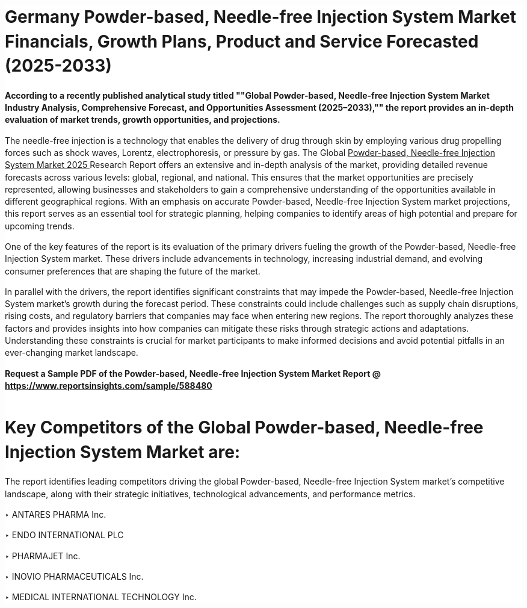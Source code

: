 # Germany Powder-based, Needle-free Injection System Market Financials, Growth Plans, Product and Service Forecasted (2025-2033)

<strong>According to a recently published analytical study titled ""Global Powder-based, Needle-free Injection System Market Industry Analysis, Comprehensive Forecast, and Opportunities Assessment (2025–2033),"" the report provides an in-depth evaluation of market trends, growth opportunities, and projections.</strong>

The needle-free injection is a technology that enables the delivery of drug through skin by employing various drug propelling forces such as shock waves, Lorentz, electrophoresis, or pressure by gas. The Global <a href=https://www.reportsinsights.com/sample/588480>Powder-based, Needle-free Injection System Market 2025 </a> Research Report offers an extensive and in-depth analysis of the market, providing detailed revenue forecasts across various levels: global, regional, and national. This ensures that the market opportunities are precisely represented, allowing businesses and stakeholders to gain a comprehensive understanding of the opportunities available in different geographical regions. With an emphasis on accurate Powder-based, Needle-free Injection System market projections, this report serves as an essential tool for strategic planning, helping companies to identify areas of high potential and prepare for upcoming trends.

One of the key features of the report is its evaluation of the primary drivers fueling the growth of the Powder-based, Needle-free Injection System market. These drivers include advancements in technology, increasing industrial demand, and evolving consumer preferences that are shaping the future of the market. 

In parallel with the drivers, the report identifies significant constraints that may impede the Powder-based, Needle-free Injection System market’s growth during the forecast period. These constraints could include challenges such as supply chain disruptions, rising costs, and regulatory barriers that companies may face when entering new regions. The report thoroughly analyzes these factors and provides insights into how companies can mitigate these risks through strategic actions and adaptations. Understanding these constraints is crucial for market participants to make informed decisions and avoid potential pitfalls in an ever-changing market landscape.

<strong>Request a Sample PDF of the Powder-based, Needle-free Injection System Market Report </strong><strong>@<a href=https://www.reportsinsights.com/sample/588480> https://www.reportsinsights.com/sample/588480</a></strong></font>

# <strong>Key Competitors of the Global Powder-based, Needle-free Injection System Market are:</strong>

The report identifies leading competitors driving the global Powder-based, Needle-free Injection System market’s competitive landscape, along with their strategic initiatives, technological advancements, and performance metrics.

‣ ANTARES PHARMA Inc.

‣ ENDO INTERNATIONAL PLC

‣ PHARMAJET Inc.

‣ INOVIO PHARMACEUTICALS Inc.

‣ MEDICAL INTERNATIONAL TECHNOLOGY Inc.
